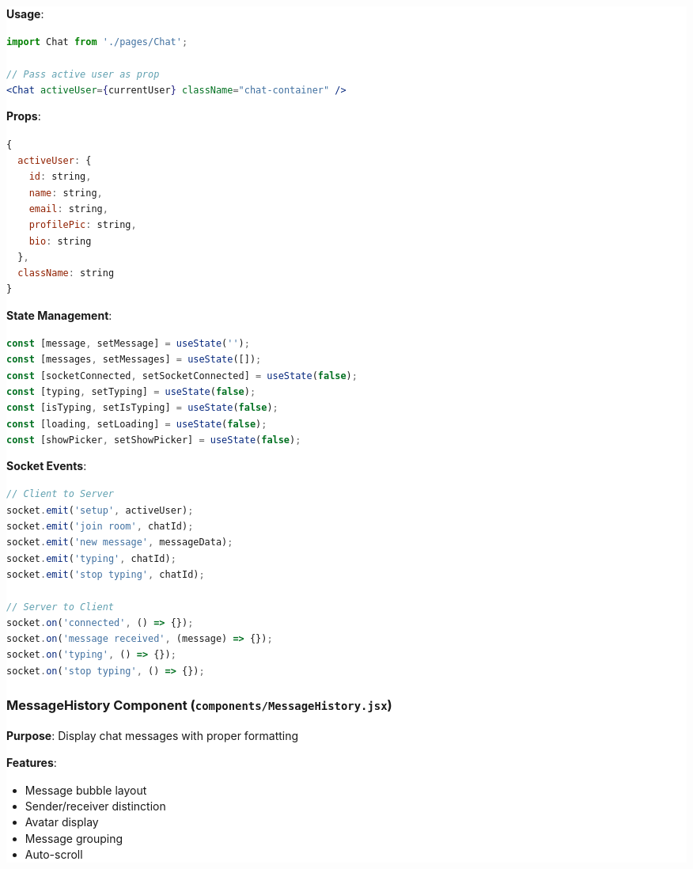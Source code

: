 **Usage**:
```jsx
import Chat from './pages/Chat';

// Pass active user as prop
<Chat activeUser={currentUser} className="chat-container" />
```

**Props**:
```javascript
{
  activeUser: {
    id: string,
    name: string,
    email: string,
    profilePic: string,
    bio: string
  },
  className: string
}
```

**State Management**:
```javascript
const [message, setMessage] = useState('');
const [messages, setMessages] = useState([]);
const [socketConnected, setSocketConnected] = useState(false);
const [typing, setTyping] = useState(false);
const [isTyping, setIsTyping] = useState(false);
const [loading, setLoading] = useState(false);
const [showPicker, setShowPicker] = useState(false);
```

**Socket Events**:
```javascript
// Client to Server
socket.emit('setup', activeUser);
socket.emit('join room', chatId);
socket.emit('new message', messageData);
socket.emit('typing', chatId);
socket.emit('stop typing', chatId);

// Server to Client
socket.on('connected', () => {});
socket.on('message received', (message) => {});
socket.on('typing', () => {});
socket.on('stop typing', () => {});
```

### MessageHistory Component (`components/MessageHistory.jsx`)

**Purpose**: Display chat messages with proper formatting

**Features**:
- Message bubble layout
- Sender/receiver distinction
- Avatar display
- Message grouping
- Auto-scroll
